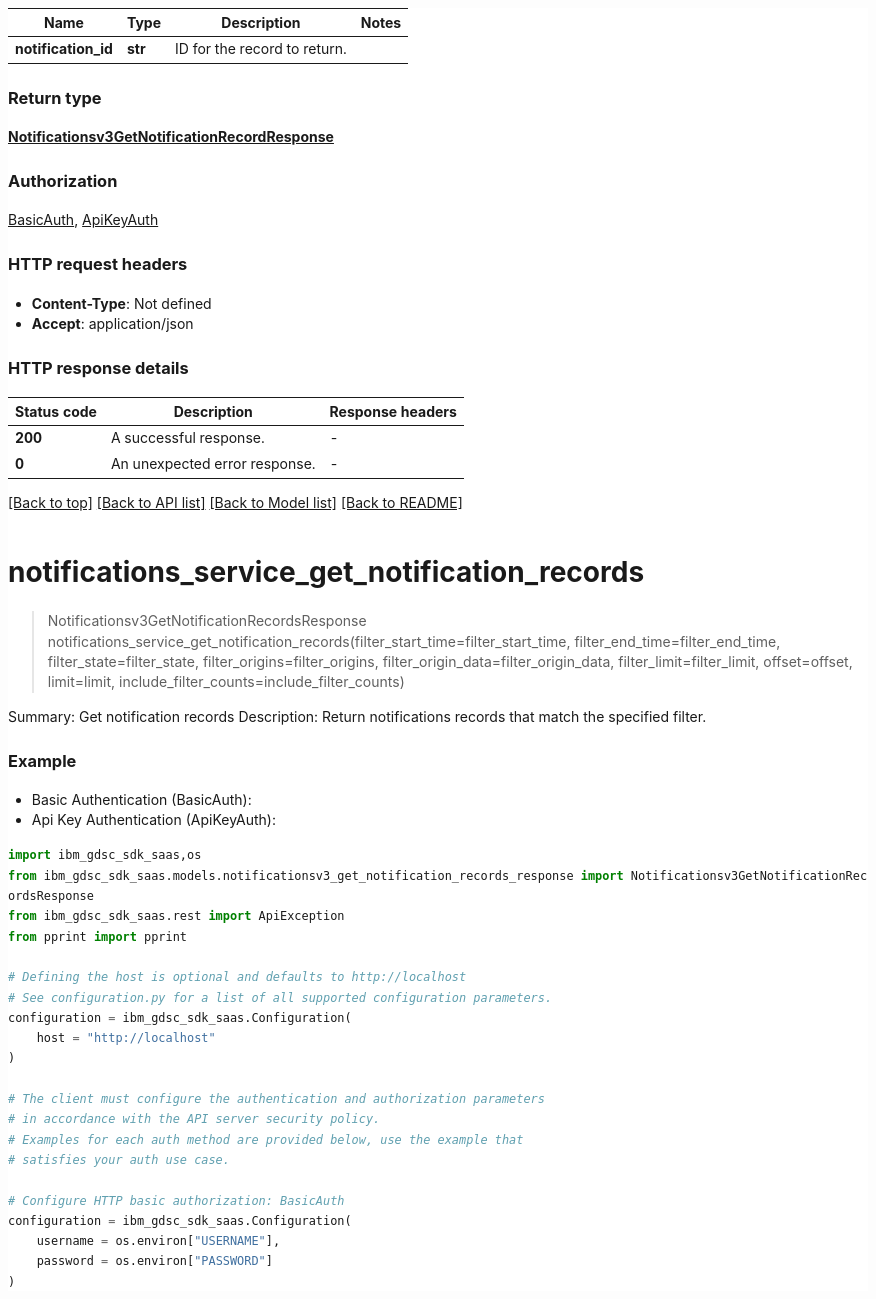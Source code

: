 Name | Type | Description  | Notes
------------- | ------------- | ------------- | -------------
 **notification_id** | **str**| ID for the record to return. | 

### Return type

[**Notificationsv3GetNotificationRecordResponse**](Notificationsv3GetNotificationRecordResponse.md)

### Authorization

[BasicAuth](../README.md#BasicAuth), [ApiKeyAuth](../README.md#ApiKeyAuth)

### HTTP request headers

 - **Content-Type**: Not defined
 - **Accept**: application/json

### HTTP response details

| Status code | Description | Response headers |
|-------------|-------------|------------------|
**200** | A successful response. |  -  |
**0** | An unexpected error response. |  -  |

[[Back to top]](#) [[Back to API list]](../README.md#documentation-for-api-endpoints) [[Back to Model list]](../README.md#documentation-for-models) [[Back to README]](../README.md)

# **notifications_service_get_notification_records**
> Notificationsv3GetNotificationRecordsResponse notifications_service_get_notification_records(filter_start_time=filter_start_time, filter_end_time=filter_end_time, filter_state=filter_state, filter_origins=filter_origins, filter_origin_data=filter_origin_data, filter_limit=filter_limit, offset=offset, limit=limit, include_filter_counts=include_filter_counts)

Summary: Get notification records Description: Return notifications records that match the specified filter.

### Example

* Basic Authentication (BasicAuth):
* Api Key Authentication (ApiKeyAuth):

```python
import ibm_gdsc_sdk_saas,os
from ibm_gdsc_sdk_saas.models.notificationsv3_get_notification_records_response import Notificationsv3GetNotificationRecordsResponse
from ibm_gdsc_sdk_saas.rest import ApiException
from pprint import pprint

# Defining the host is optional and defaults to http://localhost
# See configuration.py for a list of all supported configuration parameters.
configuration = ibm_gdsc_sdk_saas.Configuration(
    host = "http://localhost"
)

# The client must configure the authentication and authorization parameters
# in accordance with the API server security policy.
# Examples for each auth method are provided below, use the example that
# satisfies your auth use case.

# Configure HTTP basic authorization: BasicAuth
configuration = ibm_gdsc_sdk_saas.Configuration(
    username = os.environ["USERNAME"],
    password = os.environ["PASSWORD"]
)

```